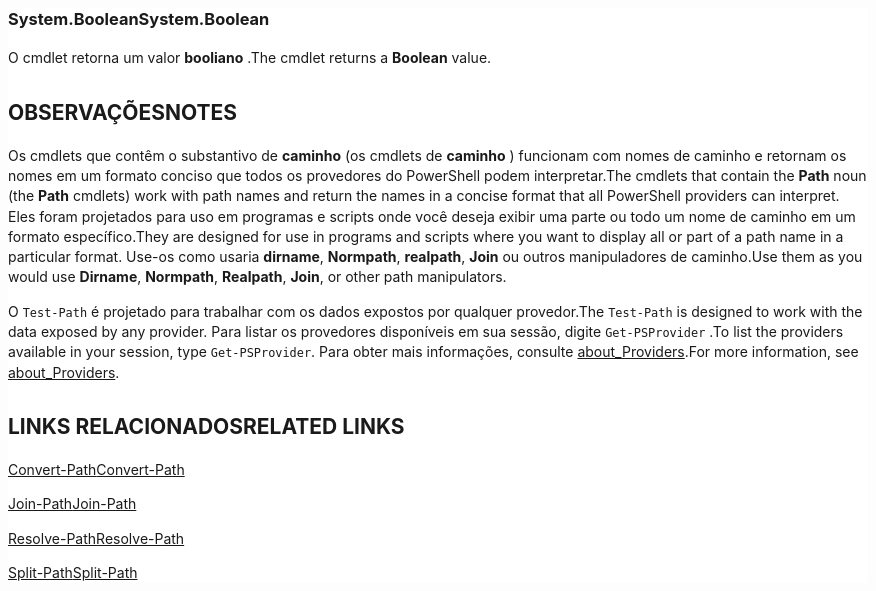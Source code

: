 ### <span data-ttu-id="54926-208">System.Boolean</span><span class="sxs-lookup"><span data-stu-id="54926-208">System.Boolean</span></span>

<span data-ttu-id="54926-209">O cmdlet retorna um valor **booliano** .</span><span class="sxs-lookup"><span data-stu-id="54926-209">The cmdlet returns a **Boolean** value.</span></span>

## <span data-ttu-id="54926-210">OBSERVAÇÕES</span><span class="sxs-lookup"><span data-stu-id="54926-210">NOTES</span></span>

<span data-ttu-id="54926-211">Os cmdlets que contêm o substantivo de **caminho** (os cmdlets de **caminho** ) funcionam com nomes de caminho e retornam os nomes em um formato conciso que todos os provedores do PowerShell podem interpretar.</span><span class="sxs-lookup"><span data-stu-id="54926-211">The cmdlets that contain the **Path** noun (the **Path** cmdlets) work with path names and return the names in a concise format that all PowerShell providers can interpret.</span></span> <span data-ttu-id="54926-212">Eles foram projetados para uso em programas e scripts onde você deseja exibir uma parte ou todo um nome de caminho em um formato específico.</span><span class="sxs-lookup"><span data-stu-id="54926-212">They are designed for use in programs and scripts where you want to display all or part of a path name in a particular format.</span></span>
<span data-ttu-id="54926-213">Use-os como usaria **dirname**, **Normpath**, **realpath**, **Join** ou outros manipuladores de caminho.</span><span class="sxs-lookup"><span data-stu-id="54926-213">Use them as you would use **Dirname**, **Normpath**, **Realpath**, **Join**, or other path manipulators.</span></span>

<span data-ttu-id="54926-214">O `Test-Path` é projetado para trabalhar com os dados expostos por qualquer provedor.</span><span class="sxs-lookup"><span data-stu-id="54926-214">The `Test-Path` is designed to work with the data exposed by any provider.</span></span> <span data-ttu-id="54926-215">Para listar os provedores disponíveis em sua sessão, digite `Get-PSProvider` .</span><span class="sxs-lookup"><span data-stu-id="54926-215">To list the providers available in your session, type `Get-PSProvider`.</span></span> <span data-ttu-id="54926-216">Para obter mais informações, consulte [about_Providers](../Microsoft.PowerShell.Core/About/about_Providers.md).</span><span class="sxs-lookup"><span data-stu-id="54926-216">For more information, see [about_Providers](../Microsoft.PowerShell.Core/About/about_Providers.md).</span></span>

## <span data-ttu-id="54926-217">LINKS RELACIONADOS</span><span class="sxs-lookup"><span data-stu-id="54926-217">RELATED LINKS</span></span>

[<span data-ttu-id="54926-218">Convert-Path</span><span class="sxs-lookup"><span data-stu-id="54926-218">Convert-Path</span></span>](Convert-Path.md)

[<span data-ttu-id="54926-219">Join-Path</span><span class="sxs-lookup"><span data-stu-id="54926-219">Join-Path</span></span>](Join-Path.md)

[<span data-ttu-id="54926-220">Resolve-Path</span><span class="sxs-lookup"><span data-stu-id="54926-220">Resolve-Path</span></span>](Resolve-Path.md)

[<span data-ttu-id="54926-221">Split-Path</span><span class="sxs-lookup"><span data-stu-id="54926-221">Split-Path</span></span>](Split-Path.md)
